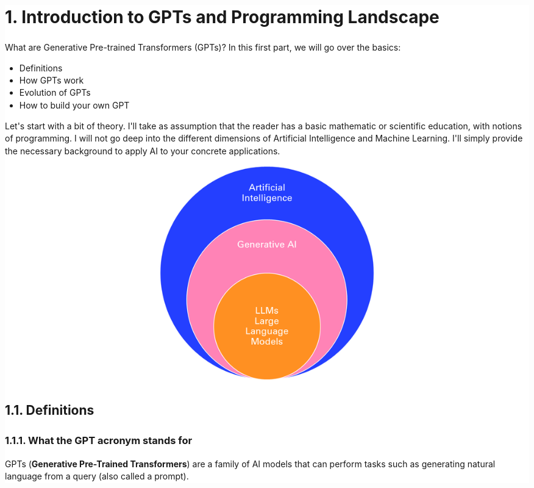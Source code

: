 # 1. Introduction to GPTs and Programming Landscape

What are Generative Pre-trained Transformers (GPTs)? In this first part,
we will go over the basics:

-   Definitions
-   How GPTs work
-   Evolution of GPTs
-   How to build your own GPT

Let's start with a bit of theory. I'll take as assumption that the
reader has a basic mathematic or scientific education, with notions of
programming. I will not go deep into the different dimensions of
Artificial Intelligence and Machine Learning. I'll simply provide the
necessary background to apply AI to your concrete applications.

![](img/media/image1.png)

## 1.1. Definitions

### 1.1.1. What the GPT acronym stands for

GPTs (**Generative Pre-Trained Transformers**) are a family of AI models
that can perform tasks such as generating natural language from a query
(also called a prompt).
